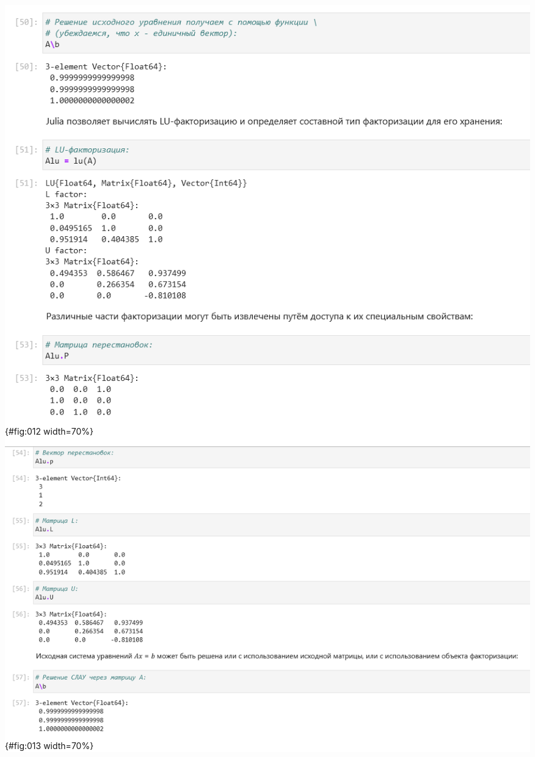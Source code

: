 ![Факторизация, специальные матричные структуры (2)](image/12.png){#fig:012 width=70%}

![Факторизация, специальные матричные структуры (3)](image/13.png){#fig:013 width=70%}

